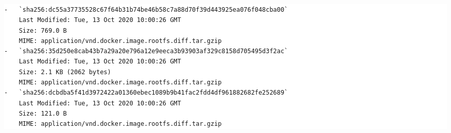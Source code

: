 	-	`sha256:dc55a37735528c67f64b31b74be46b58c7a88d70f39d443925ea076f048cba00`  
		Last Modified: Tue, 13 Oct 2020 10:00:26 GMT  
		Size: 769.0 B  
		MIME: application/vnd.docker.image.rootfs.diff.tar.gzip
	-	`sha256:35d250e8cab43b7a29a20e796a12e9eeca3b93903af329c8158d705495d3f2ac`  
		Last Modified: Tue, 13 Oct 2020 10:00:26 GMT  
		Size: 2.1 KB (2062 bytes)  
		MIME: application/vnd.docker.image.rootfs.diff.tar.gzip
	-	`sha256:dcbdba5f41d3972422a01360ebec1089b9b41fac2fdd4df961882682fe252689`  
		Last Modified: Tue, 13 Oct 2020 10:00:26 GMT  
		Size: 121.0 B  
		MIME: application/vnd.docker.image.rootfs.diff.tar.gzip
